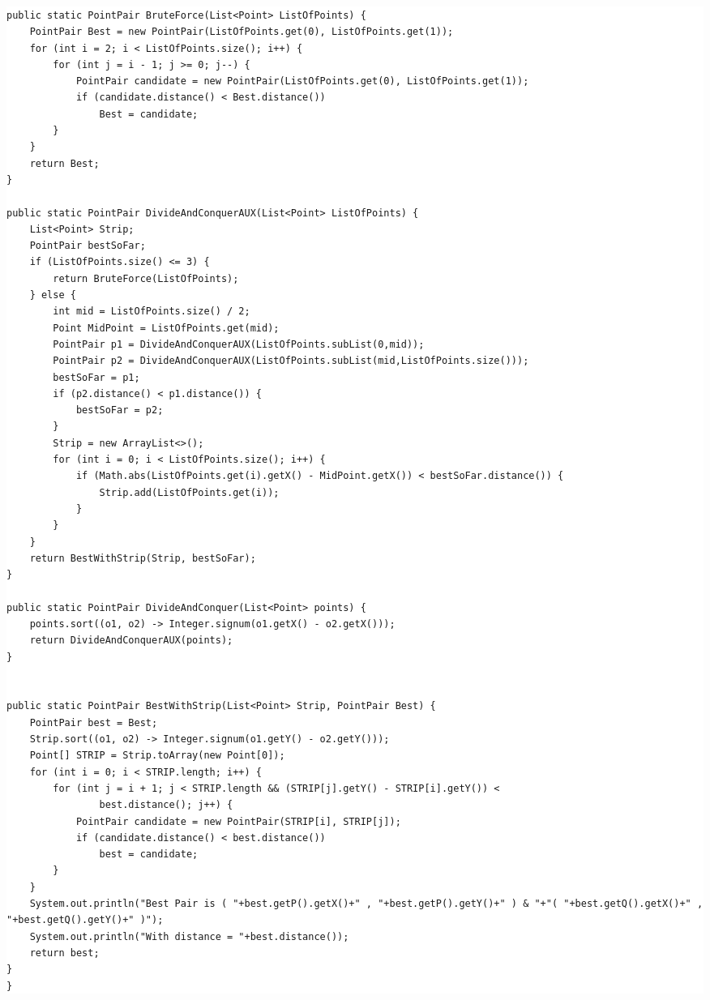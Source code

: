     public static PointPair BruteForce(List<Point> ListOfPoints) {
        PointPair Best = new PointPair(ListOfPoints.get(0), ListOfPoints.get(1));
        for (int i = 2; i < ListOfPoints.size(); i++) {
            for (int j = i - 1; j >= 0; j--) {
                PointPair candidate = new PointPair(ListOfPoints.get(0), ListOfPoints.get(1));
                if (candidate.distance() < Best.distance())
                    Best = candidate;
            }
        }
        return Best;
    }

    public static PointPair DivideAndConquerAUX(List<Point> ListOfPoints) {
        List<Point> Strip;
        PointPair bestSoFar;
        if (ListOfPoints.size() <= 3) {
            return BruteForce(ListOfPoints);
        } else {
            int mid = ListOfPoints.size() / 2;
            Point MidPoint = ListOfPoints.get(mid);
            PointPair p1 = DivideAndConquerAUX(ListOfPoints.subList(0,mid));
            PointPair p2 = DivideAndConquerAUX(ListOfPoints.subList(mid,ListOfPoints.size()));
            bestSoFar = p1;
            if (p2.distance() < p1.distance()) {
                bestSoFar = p2;
            }
            Strip = new ArrayList<>();
            for (int i = 0; i < ListOfPoints.size(); i++) {
                if (Math.abs(ListOfPoints.get(i).getX() - MidPoint.getX()) < bestSoFar.distance()) {
                    Strip.add(ListOfPoints.get(i));
                }
            }
        }
        return BestWithStrip(Strip, bestSoFar);
    }

    public static PointPair DivideAndConquer(List<Point> points) {
        points.sort((o1, o2) -> Integer.signum(o1.getX() - o2.getX()));
        return DivideAndConquerAUX(points);
    }


    public static PointPair BestWithStrip(List<Point> Strip, PointPair Best) {
        PointPair best = Best;
        Strip.sort((o1, o2) -> Integer.signum(o1.getY() - o2.getY()));
        Point[] STRIP = Strip.toArray(new Point[0]);
        for (int i = 0; i < STRIP.length; i++) {
            for (int j = i + 1; j < STRIP.length && (STRIP[j].getY() - STRIP[i].getY()) <
                    best.distance(); j++) {
                PointPair candidate = new PointPair(STRIP[i], STRIP[j]);
                if (candidate.distance() < best.distance())
                    best = candidate;
            }
        }
        System.out.println("Best Pair is ( "+best.getP().getX()+" , "+best.getP().getY()+" ) & "+"( "+best.getQ().getX()+" , "+best.getQ().getY()+" )");
        System.out.println("With distance = "+best.distance());
        return best;
    }
    }
